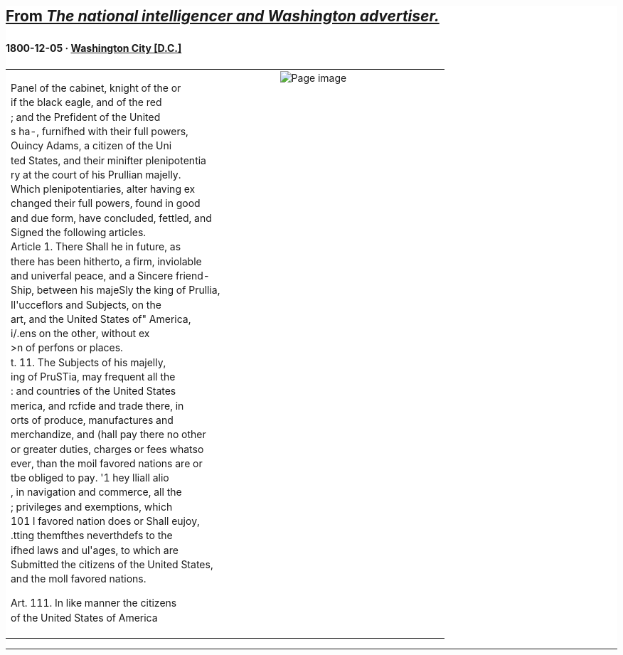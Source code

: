 
## [From _The national intelligencer and Washington advertiser._](https://www.loc.gov/resource/sn83045242/1800-12-05/ed-1/?sp=2)

#### 1800-12-05 &middot; [Washington City [D.C.]](http://dbpedia.org/resource/Washington%2C_D.C.)

<table style="width: 100%;"><tr><td style="width: 50%">

  
Panel of the cabinet, knight of the or­  
if the black eagle, and of the red  
; and the Prefident of the United  
s ha-, furnifhed with their full powers,  
Ouincy Adams, a citizen of the Uni­  
ted States, and their minifter plenipotentia­  
ry at the court of his Prullian majelly.  
Which plenipotentiaries, alter having ex­  
changed their full powers, found in good  
and due form, have concluded, fettled, and  
Signed the following articles.  
Article 1. There Shall he in future, as  
there has been hitherto, a firm, inviolable  
and univerfal peace, and a Sincere friend-  
Ship, between his majeSly the king of Prullia,  
Il&#x27;ucceflors and Subjects, on the  
art, and the United States of&quot; America,  
i/.ens on the other, without ex­  
&gt;n of perfons or places.  
t. 11. The Subjects of his majelly,  
ing of PruSTia, may frequent all the  
: and countries of the United States  
merica, and rcfide and trade there, in  
orts of produce, manufactures and  
merchandize, and (hall pay there no other  
or greater duties, charges or fees whatso­  
ever, than the moil favored nations are or  
tbe obliged to pay. &#x27;1 hey lliall alio  
, in navigation and commerce, all the  
; privileges and exemptions, which  
101 l favored nation does or Shall eujoy,  
.tting themfthes neverthdefs to the  
ifhed laws and ul&#x27;ages, to which are  
Submitted the citizens of the United States,  
and the moll favored nations.  
  
Art. 111. In like manner the citizens  
of the United States of America
</td><td style="width: 50%; max-height: 75%; margin: auto; display: block;">
<img alt="Page image" src="https://tile.loc.gov/image-services/iiif/service:ndnp:dlc:batch_dlc_abyssinian_ver01:data:sn83045242:print:1800120501:0002/pct:50.84912626138321,34.944051382407544,21.90499630814669,28.63666014350946/!600,600/0/default.jpg"/>
</td>
</tr></table>

---
